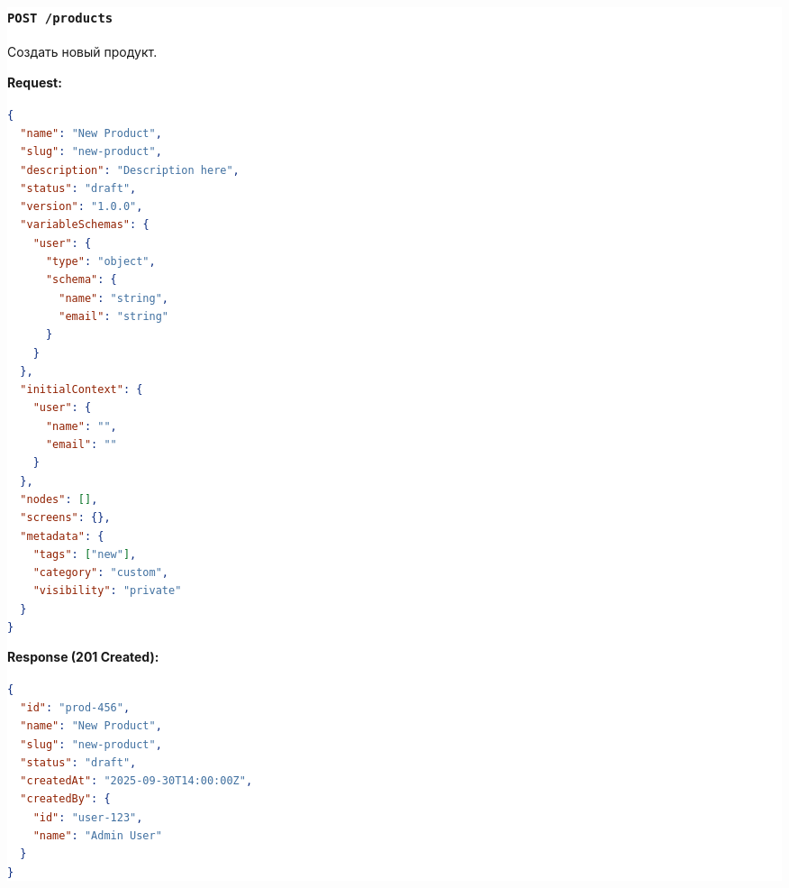 
### `POST /products`

Создать новый продукт.

**Request:**
```json
{
  "name": "New Product",
  "slug": "new-product",
  "description": "Description here",
  "status": "draft",
  "version": "1.0.0",
  "variableSchemas": {
    "user": {
      "type": "object",
      "schema": {
        "name": "string",
        "email": "string"
      }
    }
  },
  "initialContext": {
    "user": {
      "name": "",
      "email": ""
    }
  },
  "nodes": [],
  "screens": {},
  "metadata": {
    "tags": ["new"],
    "category": "custom",
    "visibility": "private"
  }
}
```

**Response (201 Created):**
```json
{
  "id": "prod-456",
  "name": "New Product",
  "slug": "new-product",
  "status": "draft",
  "createdAt": "2025-09-30T14:00:00Z",
  "createdBy": {
    "id": "user-123",
    "name": "Admin User"
  }
}
```
